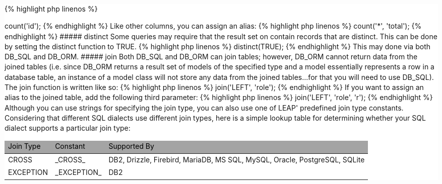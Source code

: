 {% highlight php linenos %}
<?php
$builder->count('id');
{% endhighlight %}

Like other columns, you can assign an alias:

{% highlight php linenos %}
<?php
$builder->count('*', 'total');
{% endhighlight %}

##### distinct

Some queries may require that the result set on contain records that are distinct. This can be done by setting the distinct function to TRUE.

{% highlight php linenos %}
<?php
$builder->distinct(TRUE);
{% endhighlight %}

This may done via both DB_SQL and DB_ORM.

##### join

Both DB_SQL and DB_ORM can join tables; however, DB_ORM cannot return data from the joined tables (i.e. since DB_ORM returns a result set of models of the specified type and a model essentially represents a row in a database table, an instance of a model class will not store any data from the joined tables...for that you will need to use DB_SQL).

The join function is written like so:

{% highlight php linenos %}
<?php
$builder->join('LEFT', 'role');
{% endhighlight %}

If you want to assign an alias to the joined table, add the following third parameter:

{% highlight php linenos %}
<?php
$builder->join('LEFT', 'role', 'r');
{% endhighlight %}

Although you can use strings for specifying the join type, you can also use one of LEAP' predefined join type constants. Considering that different SQL dialects use different join types, here is a simple lookup table for determining whether your SQL dialect supports a particular join type:

<table>
	<thead>
	    <tr style="background-color: #A4A4A4; color: #000000;">
	        <td>Join Type</td>
	        <td>Constant</td>
	        <td>Supported By</td>
	    </tr>
	</thead>
	<tbody>
	    <tr>
	        <td>CROSS</td>
	        <td>_CROSS_</td>
	        <td>DB2, Drizzle, Firebird, MariaDB, MS SQL, MySQL, Oracle, PostgreSQL, SQLite</td>
	    </tr>
	    <tr>
	        <td>EXCEPTION</td>
	        <td>_EXCEPTION_</td>
	        <td>DB2</td>
	    </tr>
	    <tr>